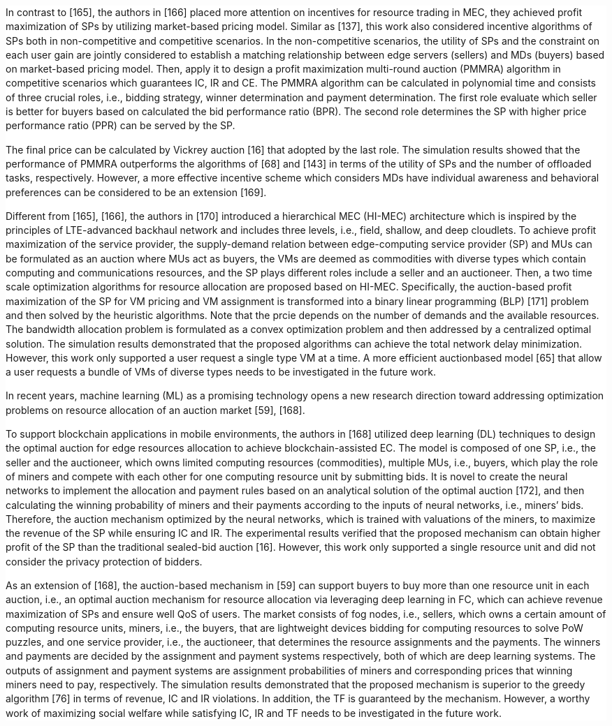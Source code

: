 In contrast to [165], the authors in [166] placed more attention on incentives for resource trading in MEC, they achieved profit maximization of SPs by utilizing market-based pricing model. Similar as [137], this work also considered incentive algorithms of SPs both in non-competitive and competitive scenarios. In the non-competitive scenarios, the utility of SPs and the constraint on each user gain are jointly considered to establish a matching relationship between edge servers (sellers) and MDs (buyers) based on market-based pricing model. Then, apply it to design a profit maximization multi-round auction (PMMRA) algorithm in competitive scenarios which guarantees IC, IR and CE. The PMMRA algorithm can be calculated in polynomial time and consists of three crucial roles, i.e., bidding strategy, winner determination and payment determination. The first role evaluate which seller is better for buyers based on calculated the bid performance ratio (BPR). The second role determines the SP with higher price performance ratio (PPR) can be served by the SP.

The final price can be calculated by Vickrey auction [16] that adopted by the last role. The simulation results showed that the performance of PMMRA outperforms the algorithms of [68] and [143] in terms of the utility of SPs and the number of offloaded tasks, respectively. However, a more effective incentive scheme which considers MDs have individual awareness and behavioral preferences can be considered to be an extension [169].

Different from [165], [166], the authors in [170] introduced a hierarchical MEC (HI-MEC) architecture which is inspired by the principles of LTE-advanced backhaul network and includes three levels, i.e., field, shallow, and deep cloudlets. To achieve profit maximization of the service provider, the supply-demand relation between edge-computing service provider (SP) and MUs can be formulated as an auction where MUs act as buyers, the VMs are deemed as commodities with diverse types which contain computing and communications resources, and the SP plays different roles include a seller and an auctioneer. Then, a two time scale optimization algorithms for resource allocation are proposed based on HI-MEC. Specifically, the auction-based profit maximization of the SP for VM pricing and VM assignment is transformed into a binary linear programming (BLP) [171] problem and then solved by the heuristic algorithms. Note that the prcie depends on the number of demands and the available resources. The bandwidth allocation problem is formulated as a convex optimization problem and then addressed by a centralized optimal solution. The simulation results demonstrated that the proposed algorithms can achieve the total network delay minimization. However, this work only supported a user request a single type VM at a time. A more efficient auctionbased model [65] that allow a user requests a bundle of VMs of diverse types needs to be investigated in the future work.

In recent years, machine learning (ML) as a promising technology opens a new research direction toward addressing optimization problems on resource allocation of an auction market [59], [168].

To support blockchain applications in mobile environments, the authors in [168] utilized deep learning (DL) techniques to design the optimal auction for edge resources allocation to achieve blockchain-assisted EC. The model is composed of one SP, i.e., the seller and the auctioneer, which owns limited computing resources (commodities), multiple MUs, i.e., buyers, which play the role of miners and compete with each other for one computing resource unit by submitting bids. It is novel to create the neural networks to implement the allocation and payment rules based on an analytical solution of the optimal auction [172], and then calculating the winning probability of miners and their payments according to the inputs of neural networks, i.e., miners’ bids. Therefore, the auction mechanism optimized by the neural networks, which is trained with valuations of the miners, to maximize the revenue of the SP while ensuring IC and IR. The experimental results verified that the proposed mechanism can obtain higher profit of the SP than the traditional sealed-bid auction [16]. However, this work only supported a single resource unit and did not consider the privacy protection of bidders.

As an extension of [168], the auction-based mechanism in [59] can support buyers to buy more than one resource unit in each auction, i.e., an optimal auction mechanism for resource allocation via leveraging deep learning in FC, which can achieve revenue maximization of SPs and ensure well QoS of users. The market consists of fog nodes, i.e., sellers, which owns a certain amount of computing resource units, miners, i.e., the buyers, that are lightweight devices bidding for computing resources to solve PoW puzzles, and one service provider, i.e., the auctioneer, that determines the resource assignments and the payments. The winners and payments are decided by the assignment and payment systems respectively, both of which are deep learning systems. The outputs of assignment and payment systems are assignment probabilities of miners and corresponding prices that winning miners need to pay, respectively. The simulation results demonstrated that the proposed mechanism is superior to the greedy algorithm [76] in terms of revenue, IC and IR violations. In addition, the TF is guaranteed by the mechanism. However, a worthy work of maximizing social welfare while satisfying IC, IR and TF needs to be investigated in the future work.
